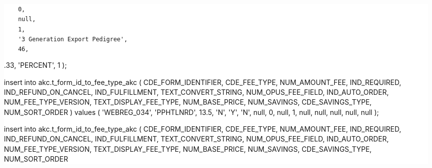         0,
        null,
        1,
        '3 Generation Export Pedigree',
        46,
.33,
        'PERCENT',
        1
    );

insert into
    akc.t_form_id_to_fee_type_akc (
        CDE_FORM_IDENTIFIER,
        CDE_FEE_TYPE,
        NUM_AMOUNT_FEE,
        IND_REQUIRED,
        IND_REFUND_ON_CANCEL,
        IND_FULFILLMENT,
        TEXT_CONVERT_STRING,
        NUM_OPUS_FEE_FIELD,
        IND_AUTO_ORDER,
        NUM_FEE_TYPE_VERSION,
        TEXT_DISPLAY_FEE_TYPE,
        NUM_BASE_PRICE,
        NUM_SAVINGS,
        CDE_SAVINGS_TYPE,
        NUM_SORT_ORDER
    )
values
    (
        'WEBREG_034',
        'PPHTLNRD',
        13.5,
        'N',
        'Y',
        'N',
        null,
        0,
        null,
        1,
        null,
        null,
        null,
        null,
        null
    );

insert into
    akc.t_form_id_to_fee_type_akc (
        CDE_FORM_IDENTIFIER,
        CDE_FEE_TYPE,
        NUM_AMOUNT_FEE,
        IND_REQUIRED,
        IND_REFUND_ON_CANCEL,
        IND_FULFILLMENT,
        TEXT_CONVERT_STRING,
        NUM_OPUS_FEE_FIELD,
        IND_AUTO_ORDER,
        NUM_FEE_TYPE_VERSION,
        TEXT_DISPLAY_FEE_TYPE,
        NUM_BASE_PRICE,
        NUM_SAVINGS,
        CDE_SAVINGS_TYPE,
        NUM_SORT_ORDER